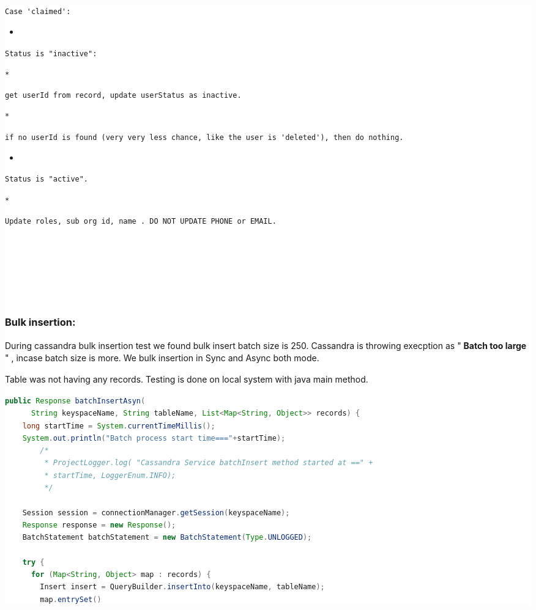 ```
Case 'claimed':
```

*

```
Status is "inactive":
```

```
* 
```

```
get userId from record, update userStatus as inactive.
```

```
* 
```

```
if no userId is found (very very less chance, like the user is 'deleted'), then do nothing.
```

*

```
Status is "active".
```

```
* 
```

```
Update roles, sub org id, name . DO NOT UPDATE PHONE or EMAIL.

    

    

    
```

### Bulk insertion:

&#x20;  During cassandra bulk insertion test we found bulk insert batch size is 250. Cassandra is throwing execption as " **Batch too large** " , incase batch size is more.  We bulk insertion in Sync and Async both mode.

&#x20; Table was not having any records. Testing is done on local system with java main method.&#x20;

```java
public Response batchInsertAsyn(
      String keyspaceName, String tableName, List<Map<String, Object>> records) {
    long startTime = System.currentTimeMillis();
    System.out.println("Batch process start time==="+startTime);
		/*
		 * ProjectLogger.log( "Cassandra Service batchInsert method started at ==" +
		 * startTime, LoggerEnum.INFO);
		 */    
    
    Session session = connectionManager.getSession(keyspaceName);
    Response response = new Response();
    BatchStatement batchStatement = new BatchStatement(Type.UNLOGGED);

    try {
      for (Map<String, Object> map : records) {
        Insert insert = QueryBuilder.insertInto(keyspaceName, tableName);
        map.entrySet()
```